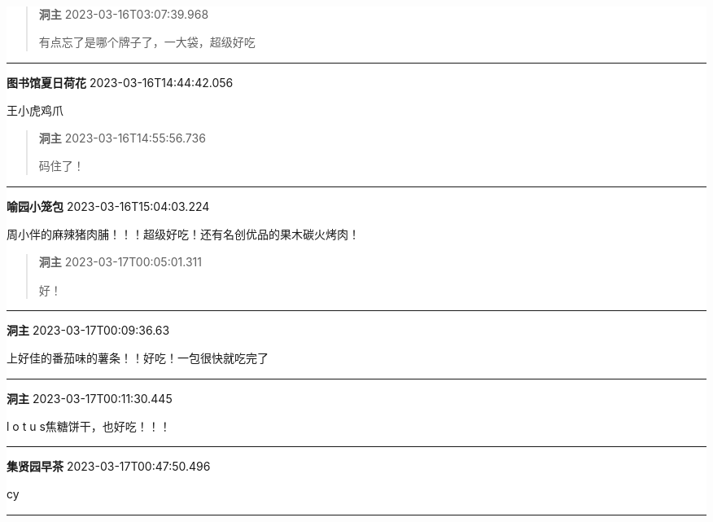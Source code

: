 
> **洞主** 2023-03-16T03:07:39.968
> 
> 有点忘了是哪个牌子了，一大袋，超级好吃


---

**图书馆夏日荷花** 2023-03-16T14:44:42.056

王小虎鸡爪

> **洞主** 2023-03-16T14:55:56.736
> 
> 码住了！


---

**喻园小笼包** 2023-03-16T15:04:03.224

周小伴的麻辣猪肉脯！！！超级好吃！还有名创优品的果木碳火烤肉！

> **洞主** 2023-03-17T00:05:01.311
> 
> 好！


---

**洞主** 2023-03-17T00:09:36.63

上好佳的番茄味的薯条！！好吃！一包很快就吃完了

---

**洞主** 2023-03-17T00:11:30.445

l o t u s焦糖饼干，也好吃！！！

---

**集贤园早茶** 2023-03-17T00:47:50.496

cy

---

